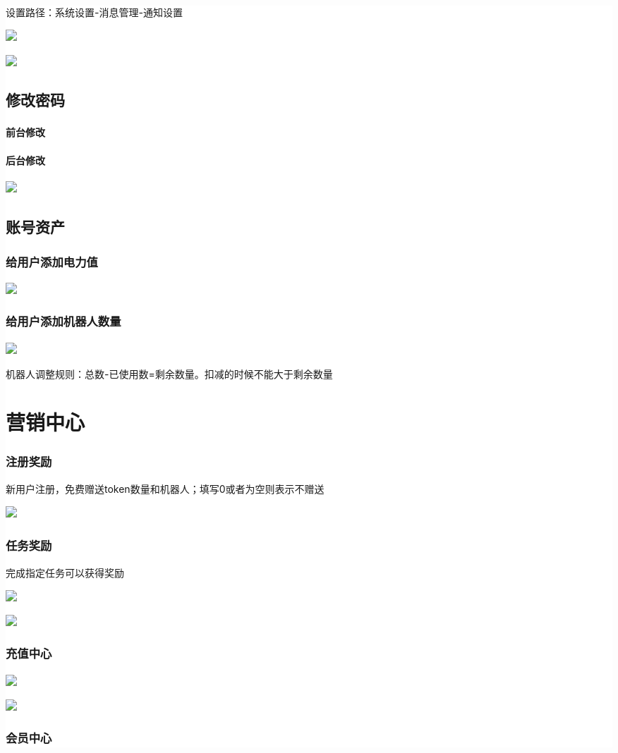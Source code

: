 设置路径：系统设置-消息管理-通知设置

![](https://rwm01l8tn3x.feishu.cn/space/api/box/stream/download/asynccode/?code=OTIzMjhmNjI5ZTFiNmFjNDg1ZWMxNzg3YzIzYzM2ZGNfeGRzS3UzNU9talM3SnVjclFkclhZU1d3NmpJa1lFbmZfVG9rZW46RGhaV2JKaFcyb2tkQW54U3BxdGNRS203bjBHXzE3MjgzODMxNjM6MTcyODM4Njc2M19WNA)

![](https://rwm01l8tn3x.feishu.cn/space/api/box/stream/download/asynccode/?code=MWI3NWNkYmQ1MDhjODg0MWNkMTg4MTczZjYyZGY4YzJfV1hKWlRic3JVV1NIYVBwVUxNNzF3MG9RMnZxOW9KT3JfVG9rZW46RHdKdWI3dlVHb08zT1F4VEhYRGNXanFHblpnXzE3MjgzODMxNjM6MTcyODM4Njc2M19WNA)

修改密码
--------
#### 前台修改
#### 后台修改

![](https://rwm01l8tn3x.feishu.cn/space/api/box/stream/download/asynccode/?code=OTBmMmVjNzE3NTcwZTcxNjE0ZjQ5ZWY3ZDIzMGY1MjVfMnB5Q3V5aXMySVJjMGdLdHBoMzRINnU1d3dmUFQ3ZUJfVG9rZW46SHF3V2JEaHp3b3BWR0x4V0ZaTGNtclNkbk5lXzE3MjgzODMxNjM6MTcyODM4Njc2M19WNA)

**账号资产**
--------

### 给用户添加电力值

![](https://rwm01l8tn3x.feishu.cn/space/api/box/stream/download/asynccode/?code=NDRmMWVlMWFjZDFmMjMxN2U2YWNhNDkzMzQ0ZTQ4NjFfNlVSTGExVTNhWm5qc01QczJ3VFNNbjZJeVd6OUZobnFfVG9rZW46VHRSSmJua1Vqb3E3bEN4Yk9Ob2N5d3RFbnNmXzE3MjgzODMxNjM6MTcyODM4Njc2M19WNA)

### 给用户添加机器人数量

![](https://rwm01l8tn3x.feishu.cn/space/api/box/stream/download/asynccode/?code=ZmU2YWU4OWNlM2FkYWNkOGZkMjhmNzdkNzNhOGUwYmNfYjBXQWppaHZRNnJLUlVXYXRIV3IxQk9jc1QzbVdOaHpfVG9rZW46TlFEQmJhS0pQbzZOdnR4NTc3NWNPSmFoblFjXzE3MjgzODMxNjM6MTcyODM4Njc2M19WNA)

机器人调整规则：总数-已使用数=剩余数量。扣减的时候不能大于剩余数量

营销中心
========

### 注册奖励

新用户注册，免费赠送token数量和机器人；填写0或者为空则表示不赠送

![](https://rwm01l8tn3x.feishu.cn/space/api/box/stream/download/asynccode/?code=ZDk1YzI3MTlkODBlZWM4Mzg3ZDE3ZjkwZjI2ZjQyNzNfS0tTUGRBZnQwU3BOWjlYQ0JleFIyZFdOc01LRGsyMFFfVG9rZW46U2NMb2JpZlBEb09OMUx4ZWdUQWNqS2NsbkRkXzE3MjgzODMxNjM6MTcyODM4Njc2M19WNA)

### 任务奖励

完成指定任务可以获得奖励

![](https://rwm01l8tn3x.feishu.cn/space/api/box/stream/download/asynccode/?code=ZWRkMTYzNDI0NmYzNjVkM2U2NmI0YTU1MmY0MzgyYWFfNHdFVmZEV2ZISXBiejYyTkpaZFBLY1B1R2hGOTFZVGpfVG9rZW46VHpybGJTeGdQb09MUTB4QmlVOGNOVEJLbkJmXzE3MjgzODMxNjM6MTcyODM4Njc2M19WNA)

![](https://rwm01l8tn3x.feishu.cn/space/api/box/stream/download/asynccode/?code=OTIyMDI0MzhhNTE4MGQ2Mzc1YWMxNmRhNjYzOTA2YWNfSnVzYnFHQ3VIaFpYYnhVY05mUVJqSjdLOXd0ekF6U0VfVG9rZW46UmI2aWIxS2Nqbzlvdk14RnlpbWNEYXBNbkViXzE3MjgzODMxNjM6MTcyODM4Njc2M19WNA)

### 充值中心

![](https://rwm01l8tn3x.feishu.cn/space/api/box/stream/download/asynccode/?code=N2Y1OTc4OTJlOGY4MGVhOTczNmU5YzI0NjdhNGE1ZDVfSFJtU0lMZWdyREJyaG10WW10T09HVVZkNGRoM2hUMkRfVG9rZW46TnRxZmJyelZsb0dUZ2Z4Z0JHNmNaVVo5bkdjXzE3MjgzODMxNjM6MTcyODM4Njc2M19WNA)

![](https://rwm01l8tn3x.feishu.cn/space/api/box/stream/download/asynccode/?code=MTgxZmViMmQyMjAzMTlmOWQyNTg1ZWY3MGExMjk1NDJfeHhFNlprS2QxMWV3WFRqaTBLTW1WTVJrNFRwd3lnSmRfVG9rZW46VjlkWWJqOFVjb01nbTl4OXpVR2M1ZnFIbnFlXzE3MjgzODMxNjM6MTcyODM4Njc2M19WNA)

### 会员中心
